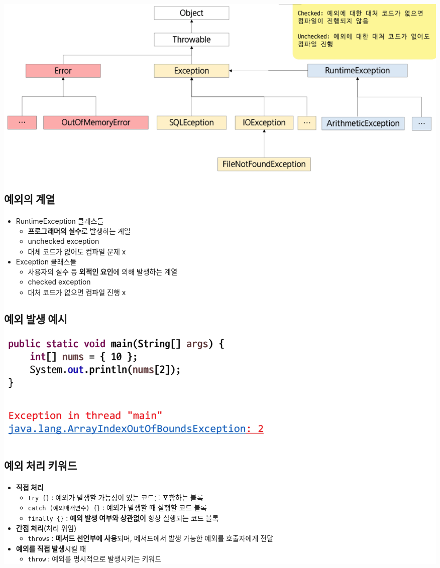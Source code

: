 ![109.png](Image/java109.png)

## 예외의 계열

- RuntimeException 클래스들
    - **프로그래머의 실수**로 발생하는 계열
    - unchecked exception
    - 대체 코드가 없어도 컴파일 문제 x
- Exception 클래스들
    - 사용자의 실수 등 **외적인 요인**에 의해 발생하는 계열
    - checked exception
    - 대처 코드가 없으면 컴파일 진행 x

## 예외 발생 예시

![110.png](Image/java110.png)

## 예외 처리 키워드

- **직접 처리**
    - `try {}` : 예외가 발생할 가능성이 있는 코드를 포함하는 블록
    - `catch (예외매개변수) {}` : 예외가 발생할 때 실행할 코드 블록
    - `finally {}` : **예외 발생 여부와 상관없이** 항상 실행되는 코드 블록
- **간접 처리**(처리 위임)
    - `throws` : **메서드 선언부에 사용**되며, 메서드에서 발생 가능한 예외를 호출자에게 전달
- **예외를 직접 발생**시킬 때
    - `throw` : 예외를 명시적으로 발생시키는 키워드
